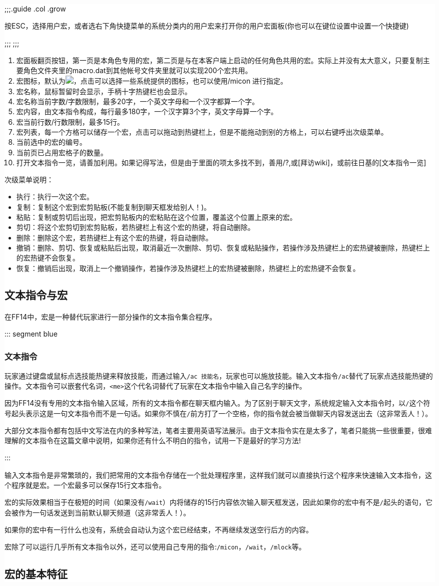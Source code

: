 ;;;.guide .col .grow

按ESC，选择用户宏，或者选右下角快捷菜单的系统分类内的用户宏来打开你的用户宏面板(你也可以在键位设置中设置一个快捷键)

;;;
;;;


1. 宏面板翻页按钮，第一页是本角色专用的宏，第二页是与在本客户端上启动的任何角色共用的宏。实际上并没有太大意义，只要复制主要角色文件夹里的macro.dat到其他帐号文件夹里就可以实现200个宏共用。
2. 宏图标，默认为<img src="/images/icons/066001.png" class="no-zoom sm-icon">，点击可以选择一些系统提供的图标，也可以使用/micon 进行指定。
3. 宏名称，鼠标暂留时会显示，手柄十字热键栏也会显示。
4. 宏名称当前字数/字数限制，最多20字，一个英文字母和一个汉字都算一个字。
5. 宏内容，由文本指令构成，每行最多180字，一个汉字算3个字，英文字母算一个字。
6. 宏当前行数/行数限制，最多15行。
7. 宏列表，每一个方格可以储存一个宏，点击可以拖动到热键栏上，但是不能拖动到别的方格上，可以右键呼出次级菜单。
8. 当前选中的宏的编号。
9. 当前页已占用宏格子的数量。
10. 打开文本指令一览，请善加利用。如果记得写法，但是由于里面的项太多找不到，善用/?,或[拜访wiki]，或前往日基的[文本指令一览]

次级菜单说明：
- 执行：执行一次这个宏。
- 复制：复制这个宏到宏剪贴板(不能复制到聊天框发给别人！)。
- 粘贴：复制或剪切后出现，把宏剪贴板内的宏粘贴在这个位置，覆盖这个位置上原来的宏。
- 剪切：将这个宏剪切到宏剪贴板，若热键栏上有这个宏的热键，将自动删除。
- 删除：删除这个宏，若热键栏上有这个宏的热键，将自动删除。
- 撤销：删除、剪切、恢复或粘贴后出现，取消最近一次删除、剪切、恢复或粘贴操作，若操作涉及热键栏上的宏热键被删除，热键栏上的宏热键不会恢复。
- 恢复：撤销后出现，取消上一个撤销操作，若操作涉及热键栏上的宏热键被删除，热键栏上的宏热键不会恢复。

## 文本指令与宏

在FF14中，宏是一种替代玩家进行一部分操作的文本指令集合程序。

::: segment blue

### 文本指令

玩家通过键盘或鼠标点选技能热键来释放技能，而通过输入`/ac 技能名`，玩家也可以施放技能。输入文本指令`/ac`替代了玩家点选技能热键的操作。文本指令可以嵌套代名词，`<me>`这个代名词替代了玩家在文本指令中输入自己名字的操作。

因为FF14没有专用的文本指令输入区域，所有的文本指令都在聊天框内输入。为了区别于聊天文字，系统规定输入文本指令时，以`/`这个符号起头表示这是一句文本指令而不是一句话。如果你不慎在`/`前方打了一个空格，你的指令就会被当做聊天内容发送出去（这非常丢人！）。

大部分文本指令都有包括中文写法在内的多种写法，笔者主要用英语写法展示。由于文本指令实在是太多了，笔者只能挑一些很重要，很难理解的文本指令在这篇文章中说明，如果你还有什么不明白的指令，试用一下是最好的学习方法!

:::

输入文本指令是非常繁琐的，我们把常用的文本指令存储在一个批处理程序里，这样我们就可以直接执行这个程序来快速输入文本指令，这个程序就是宏。一个宏最多可以保存15行文本指令。

宏的实际效果相当于在极短的时间（如果没有`/wait`）内将储存的15行内容依次输入聊天框发送，因此如果你的宏中有不是`/`起头的语句，它会被作为一句话发送到当前默认聊天频道（这非常丢人！）。

如果你的宏中有一行什么也没有，系统会自动认为这个宏已经结束，不再继续发送空行后方的内容。

宏除了可以运行几乎所有文本指令以外，还可以使用自己专用的指令:`/micon`，`/wait`，`/mlock`等。

## 宏的基本特征
